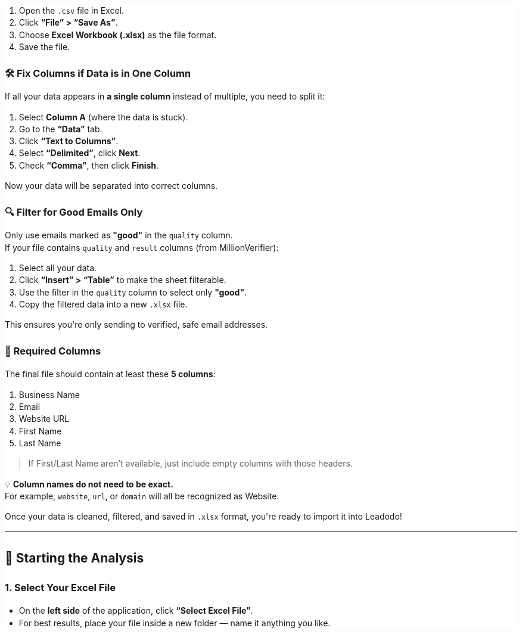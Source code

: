 1. Open the `.csv` file in Excel.
2. Click **“File” > “Save As”**.
3. Choose **Excel Workbook (.xlsx)** as the file format.
4. Save the file.

### 🛠 Fix Columns if Data is in One Column

If all your data appears in **a single column** instead of multiple, you need to split it:

1. Select **Column A** (where the data is stuck).
2. Go to the **“Data”** tab.
3. Click **“Text to Columns”**.
4. Select **“Delimited”**, click **Next**.
5. Check **“Comma”**, then click **Finish**.

Now your data will be separated into correct columns.

### 🔍 Filter for Good Emails Only

Only use emails marked as **"good"** in the `quality` column.  
If your file contains `quality` and `result` columns (from MillionVerifier):

1. Select all your data.
2. Click **“Insert” > “Table”** to make the sheet filterable.
3. Use the filter in the `quality` column to select only **"good"**.
4. Copy the filtered data into a new `.xlsx` file.

This ensures you're only sending to verified, safe email addresses.

### 📄 Required Columns

The final file should contain at least these **5 columns**:

1. Business Name  
2. Email  
3. Website URL  
4. First Name  
5. Last Name  

> If First/Last Name aren’t available, just include empty columns with those headers.

💡 **Column names do not need to be exact.**  
For example, `website`, `url`, or `domain` will all be recognized as Website.

Once your data is cleaned, filtered, and saved in `.xlsx` format, you're ready to import it into Leadodo!

---

## 🧠 Starting the Analysis

### 1. Select Your Excel File

- On the **left side** of the application, click **“Select Excel File”**.
- For best results, place your file inside a new folder — name it anything you like.

